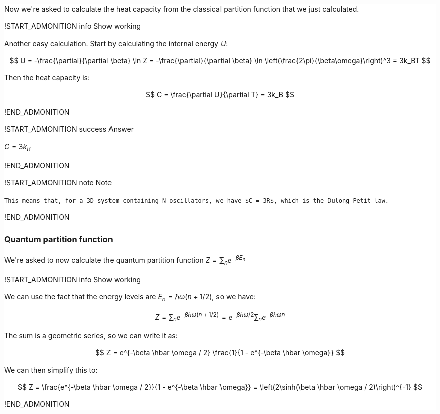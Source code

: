 Now we're asked to calculate the heat capacity from the classical partition function that we just calculated.

!START_ADMONITION info Show working

Another easy calculation. Start by calculating the internal energy $U$:

$$
U = -\frac{\partial}{\partial \beta} \ln Z = -\frac{\partial}{\partial \beta} \ln \left(\frac{2\pi}{\beta\omega}\right)^3 = 3k_BT
$$

Then the heat capacity is:

$$
C = \frac{\partial U}{\partial T} = 3k_B
$$

!END_ADMONITION

!START_ADMONITION success Answer

$C = 3k_B$

!END_ADMONITION

!START_ADMONITION note Note

    This means that, for a 3D system containing N oscillators, we have $C = 3R$, which is the Dulong-Petit law.

!END_ADMONITION

### Quantum partition function

We're asked to now calculate the quantum partition function $Z = \sum_n e^{-\beta E_n}$

!START_ADMONITION info Show working

We can use the fact that the energy levels are $E_n = \hbar \omega (n + 1/2)$, so we have:

$$
Z = \sum_n e^{-\beta \hbar \omega (n + 1/2)} = e^{-\beta \hbar \omega / 2} \sum_n e^{-\beta \hbar \omega n}
$$

The sum is a geometric series, so we can write it as:

$$
Z = e^{-\beta \hbar \omega / 2} \frac{1}{1 - e^{-\beta \hbar \omega}}
$$

We can then simplify this to:

$$
Z = \frac{e^{-\beta \hbar \omega / 2}}{1 - e^{-\beta \hbar \omega}} = \left(2\sinh(\beta \hbar \omega / 2)\right)^{-1}
$$

!END_ADMONITION
